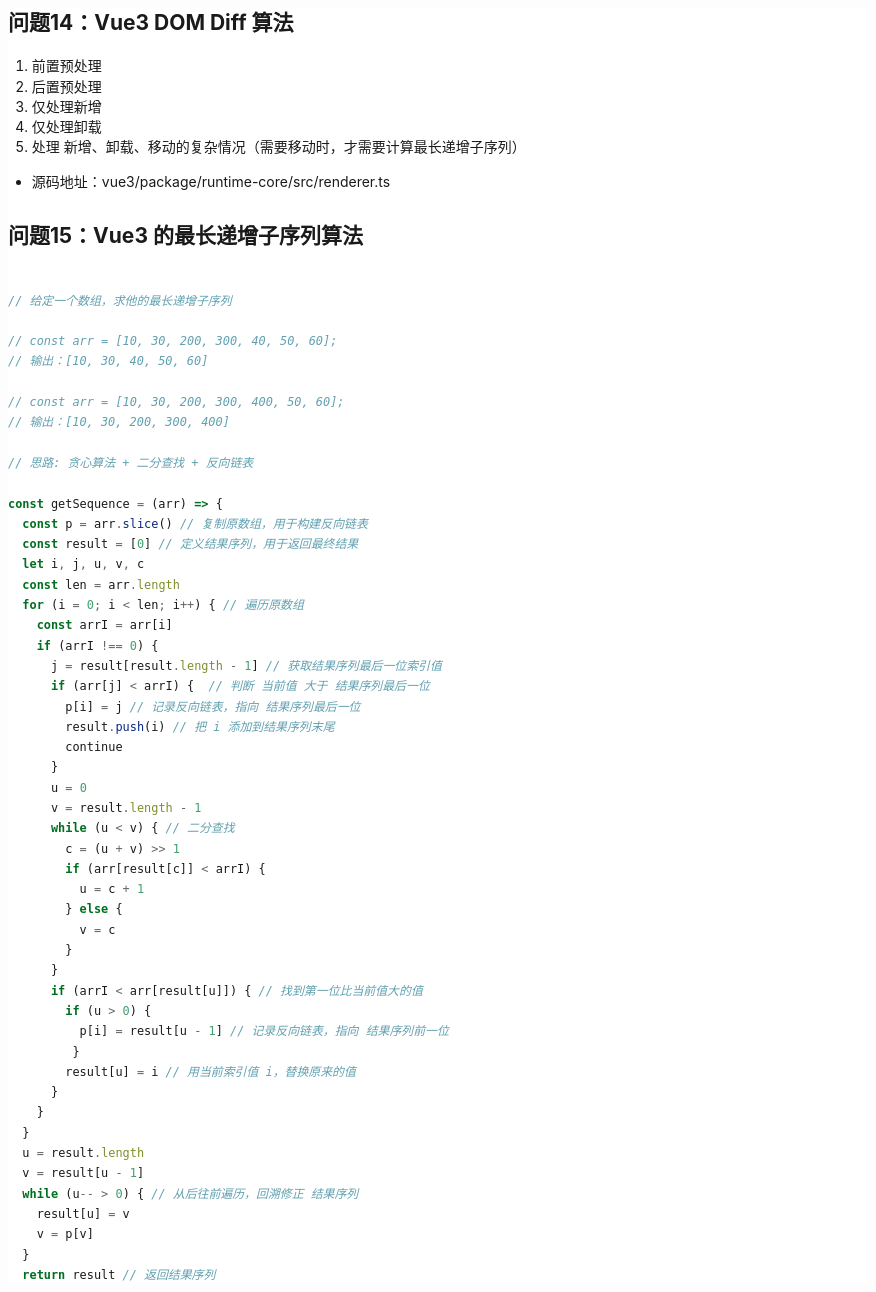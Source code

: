## 问题14：Vue3 DOM Diff 算法

1. 前置预处理​
2. 后置预处理​
3. 仅处理新增​
4. 仅处理卸载  ​
5. 处理 新增、卸载、移动的复杂情况（需要移动时，才需要计算最长递增子序列）​

- 源码地址：vue3/package/runtime-core/src/renderer.ts

## 问题15：Vue3  的最长递增子序列算法

```js

// 给定一个数组，求他的最长递增子序列​
​
// const arr = [10, 30, 200, 300, 40, 50, 60]; ​
// 输出：[10, 30, 40, 50, 60]​
​
// const arr = [10, 30, 200, 300, 400, 50, 60]; ​
// 输出：[10, 30, 200, 300, 400]​
​
// 思路: 贪心算法 + 二分查找 + 反向链表​
​
const getSequence = (arr) => {​
  const p = arr.slice() // 复制原数组，用于构建反向链表​
  const result = [0] // 定义结果序列，用于返回最终结果​
  let i, j, u, v, c​
  const len = arr.length​
  for (i = 0; i < len; i++) { // 遍历原数组​
    const arrI = arr[i]​
    if (arrI !== 0) { ​
      j = result[result.length - 1] // 获取结果序列最后一位索引值​
      if (arr[j] < arrI) {  // 判断 当前值 大于 结果序列最后一位 ​
        p[i] = j // 记录反向链表，指向 结果序列最后一位​
        result.push(i) // 把 i 添加到结果序列末尾​
        continue​
      }​
      u = 0​
      v = result.length - 1​
      while (u < v) { // 二分查找​
        c = (u + v) >> 1​
        if (arr[result[c]] < arrI) {​
          u = c + 1​
        } else {​
          v = c​
        }​
      }​
      if (arrI < arr[result[u]]) { // 找到第一位比当前值大的值​
        if (u > 0) {​
          p[i] = result[u - 1] // 记录反向链表，指向 结果序列前一位​
​         }​
        result[u] = i // 用当前索引值 i，替换原来的值​
      }​
    }​
  }​
  u = result.length​
  v = result[u - 1]​
  while (u-- > 0) { // 从后往前遍历，回溯修正 结果序列​
    result[u] = v​
    v = p[v]​
  }​
  return result // 返回结果序列​
```